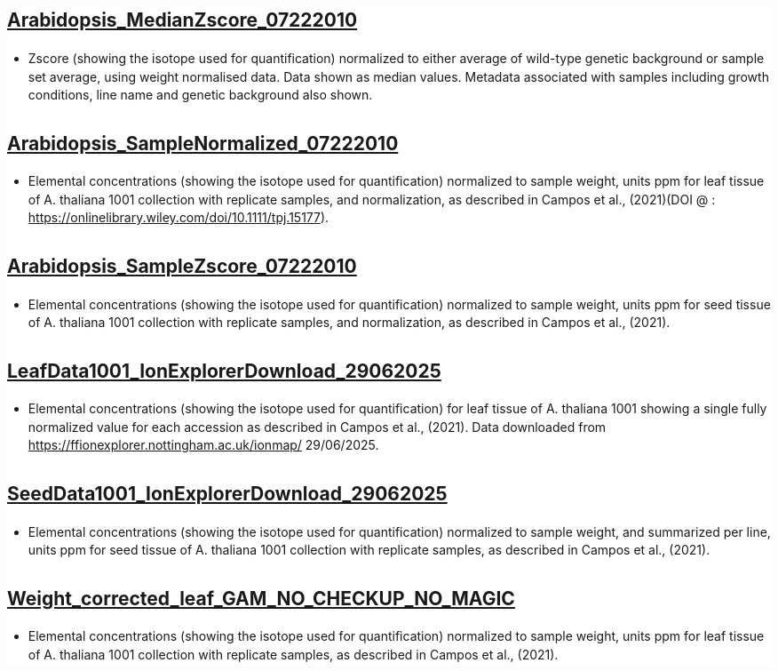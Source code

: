 ## [Arabidopsis_MedianZscore_07222010](https://zenodo.org/records/15831531/files/Arabidopsis_MedianZscore_07222010.csv?download=1)

- Zscore (showing the isotope used for quantification) normalized to either average of wild-type genetic background or sample set average, using weight normalised data. Data shown as median values. Metadata associated with samples including growth conditions, line name and genetic background also shown.
    
## [Arabidopsis_SampleNormalized_07222010](https://zenodo.org/records/15831531/files/Arabidopsis_SampleNormalized_07222010.csv?download=1)

- Elemental concentrations (showing the isotope used for quantification) normalized to sample weight, units ppm for leaf tissue of A. thaliana 1001 collection with replicate samples, and normalization, as described in Campos et al., (2021)(DOI @ : https://onlinelibrary.wiley.com/doi/10.1111/tpj.15177). 
    
## [Arabidopsis_SampleZscore_07222010](https://zenodo.org/records/15831531/files/Arabidopsis_SampleZscore_07222010.csv?download=1)

- Elemental concentrations (showing the isotope used for quantification) normalized to sample weight, units ppm for seed tissue of A. thaliana 1001 collection with replicate samples, and normalization, as described in Campos et al., (2021).
    
## [LeafData1001_IonExplorerDownload_29062025](https://zenodo.org/records/15831531/files/LeafData1001_IonExplorerDownload_29062025.csv?download=1)

- Elemental concentrations (showing the isotope used for quantification) for leaf tissue of A. thaliana 1001 showing a single fully normalized value for each accession as described in Campos et al., (2021). Data downloaded from https://ffionexplorer.nottingham.ac.uk/ionmap/ 29/06/2025.

## [SeedData1001_IonExplorerDownload_29062025](https://zenodo.org/records/15831531/files/SeedData1001_IonExplorerDownload_29062025.csv?download=1)

- Elemental concentrations (showing the isotope used for quantification) normalized to sample weight, and summarized per line,  units ppm for seed tissue of A. thaliana 1001 collection with replicate samples, as described in Campos et al., (2021).

## [Weight_corrected_leaf_GAM_NO_CHECKUP_NO_MAGIC](https://zenodo.org/records/15831531/files/Weight_corrected_leaf_GAM_NO_CHECKUP_NO_MAGIC.csv?download=1)

- Elemental concentrations (showing the isotope used for quantification) normalized to sample weight, units ppm for leaf tissue of A. thaliana 1001 collection with replicate samples, as described in Campos et al., (2021).
